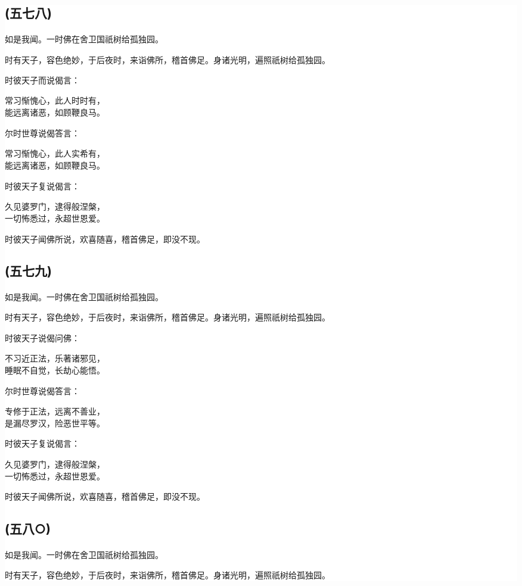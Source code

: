 ## (五七八)

  如是我闻。一时佛在舍卫国祇树给孤独园。

  时有天子，容色绝妙，于后夜时，来诣佛所，稽首佛足。身诸光明，遍照祇树给孤独园。

时彼天子而说偈言：

<div class="poem">
常习惭愧心，此人时时有，<br>
能远离诸恶，如顾鞭良马。</div>

尔时世尊说偈答言：

<div class="poem">
常习惭愧心，此人实希有，<br>
能远离诸恶，如顾鞭良马。</div>

时彼天子复说偈言：

<div class="poem">
久见婆罗门，逮得般涅槃，<br>
一切怖悉过，永超世恩爱。</div>

  时彼天子闻佛所说，欢喜随喜，稽首佛足，即没不现。

## (五七九)

  如是我闻。一时佛在舍卫国祇树给孤独园。

  时有天子，容色绝妙，于后夜时，来诣佛所，稽首佛足。身诸光明，遍照祇树给孤独园。

时彼天子说偈问佛：

<div class="poem">
不习近正法，乐著诸邪见，<br>
睡眠不自觉，长劫心能悟。</div>

尔时世尊说偈答言：

<div class="poem">
专修于正法，远离不善业，<br>
是漏尽罗汉，险恶世平等。</div>

时彼天子复说偈言：

<div class="poem">
久见婆罗门，逮得般涅槃，<br>
一切怖悉过，永超世恩爱。</div>

  时彼天子闻佛所说，欢喜随喜，稽首佛足，即没不现。

## (五八○)

  如是我闻。一时佛在舍卫国祇树给孤独园。

  时有天子，容色绝妙，于后夜时，来诣佛所，稽首佛足。身诸光明，遍照祇树给孤独园。
